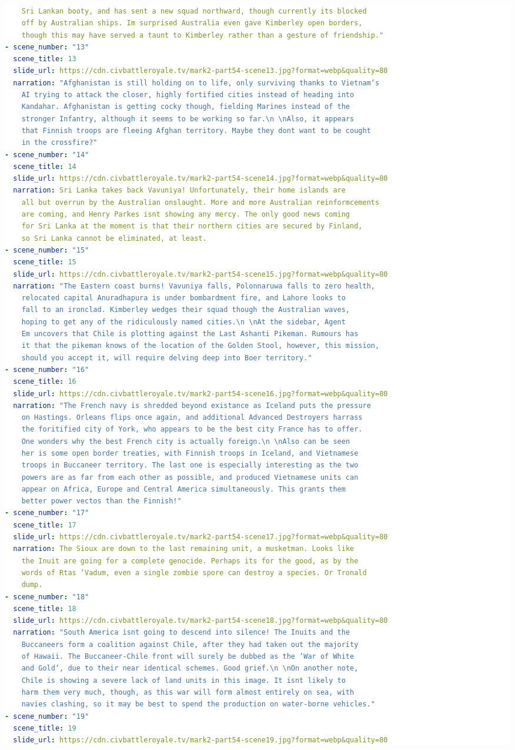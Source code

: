 ```yaml
    Sri Lankan booty, and has sent a new squad northward, though currently its blocked
    off by Australian ships. Im surprised Australia even gave Kimberley open borders,
    though this may have served a taunt to Kimberley rather than a gesture of friendship."
- scene_number: "13"
  scene_title: 13
  slide_url: https://cdn.civbattleroyale.tv/mark2-part54-scene13.jpg?format=webp&quality=80
  narration: "Afghanistan is still holding on to life, only surviving thanks to Vietnam‘s
    AI trying to attack the closer, highly fortified cities instead of heading into
    Kandahar. Afghanistan is getting cocky though, fielding Marines instead of the
    stronger Infantry, although it seems to be working so far.\n \nAlso, it appears
    that Finnish troops are fleeing Afghan territory. Maybe they dont want to be cought
    in the crossfire?"
- scene_number: "14"
  scene_title: 14
  slide_url: https://cdn.civbattleroyale.tv/mark2-part54-scene14.jpg?format=webp&quality=80
  narration: Sri Lanka takes back Vavuniya! Unfortunately, their home islands are
    all but overrun by the Australian onslaught. More and more Australian reinformcements
    are coming, and Henry Parkes isnt showing any mercy. The only good news coming
    for Sri Lanka at the moment is that their northern cities are secured by Finland,
    so Sri Lanka cannot be eliminated, at least.
- scene_number: "15"
  scene_title: 15
  slide_url: https://cdn.civbattleroyale.tv/mark2-part54-scene15.jpg?format=webp&quality=80
  narration: "The Eastern coast burns! Vavuniya falls, Polonnaruwa falls to zero health,
    relocated capital Anuradhapura is under bombardment fire, and Lahore looks to
    fall to an ironclad. Kimberley wedges their squad though the Australian waves,
    hoping to get any of the ridiculously named cities.\n \nAt the sidebar, Agent
    Em uncovers that Chile is plotting against the Last Ashanti Pikeman. Rumours has
    it that the pikeman knows of the location of the Golden Stool, however, this mission,
    should you accept it, will require delving deep into Boer territory."
- scene_number: "16"
  scene_title: 16
  slide_url: https://cdn.civbattleroyale.tv/mark2-part54-scene16.jpg?format=webp&quality=80
  narration: "The French navy is shredded beyond existance as Iceland puts the pressure
    on Hastings. Orleans flips once again, and additional Advanced Destroyers harrass
    the foritified city of York, who appears to be the best city France has to offer.
    One wonders why the best French city is actually foreign.\n \nAlso can be seen
    her is some open border treaties, with Finnish troops in Iceland, and Vietnamese
    troops in Buccaneer territory. The last one is especially interesting as the two
    powers are as far from each other as possible, and produced Vietnamese units can
    appear on Africa, Europe and Central America simultaneously. This grants them
    better power vectos than the Finnish!"
- scene_number: "17"
  scene_title: 17
  slide_url: https://cdn.civbattleroyale.tv/mark2-part54-scene17.jpg?format=webp&quality=80
  narration: The Sioux are down to the last remaining unit, a musketman. Looks like
    the Inuit are going for a complete genocide. Perhaps its for the good, as by the
    words of Rtas ‘Vadum, even a single zombie spore can destroy a species. Or Tronald
    dump.
- scene_number: "18"
  scene_title: 18
  slide_url: https://cdn.civbattleroyale.tv/mark2-part54-scene18.jpg?format=webp&quality=80
  narration: "South America isnt going to descend into silence! The Inuits and the
    Buccaneers form a coalition against Chile, after they had taken out the majority
    of Hawaii. The Buccaneer-Chile front will surely be dubbed as the ‘War of White
    and Gold‘, due to their near identical schemes. Good grief.\n \nOn another note,
    Chile is showing a severe lack of land units in this image. It isnt likely to
    harm them very much, though, as this war will form almost entirely on sea, with
    navies clashing, so it may be best to spend the production on water-borne vehicles."
- scene_number: "19"
  scene_title: 19
  slide_url: https://cdn.civbattleroyale.tv/mark2-part54-scene19.jpg?format=webp&quality=80
```